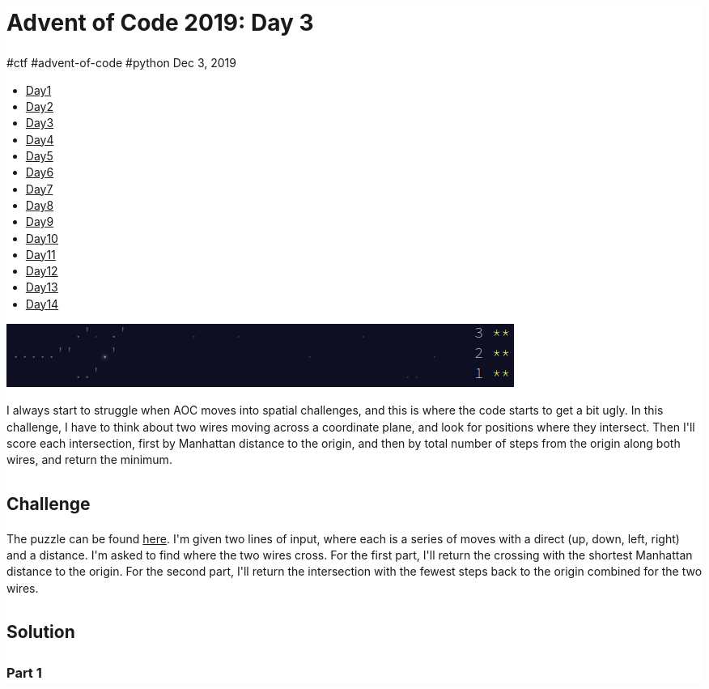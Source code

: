 

# Advent of Code 2019: Day 3

#ctf #advent-of-code #python Dec 3, 2019






-   [Day1](/adventofcode2019/1)
-   [Day2](/adventofcode2019/2)
-   [Day3](#)
-   [Day4](/adventofcode2019/4)
-   [Day5](/adventofcode2019/5)
-   [Day6](/adventofcode2019/6)
-   [Day7](/adventofcode2019/7)
-   [Day8](/adventofcode2019/8)
-   [Day9](/adventofcode2019/9)
-   [Day10](/adventofcode2019/10)
-   [Day11](/adventofcode2019/11)
-   [Day12](/adventofcode2019/12)
-   [Day13](/adventofcode2019/13)
-   [Day14](/adventofcode2019/14)




![](/img/aoc2019-3-cover.png)

I always start to struggle when AOC moves into spatial challenges, and
this is where the code starts to get a bit ugly. In this challenge, I
have to think about two wires moving across a coordinate plane, and look
for positions where they intersect. Then I'll score each intersection,
first by Manhattan distance to the origin, and then by total number of
steps from the origin along both wires, and return the minimum.

## Challenge

The puzzle can be found [here](https://adventofcode.com/2019/day/3). I'm
given two lines of input, where each is a series of moves with a direct
(up, down, left, right) and a distance. I'm asked to find where the two
wires cross. For the first part, I'll return the crossing with the
shortest Manhattan distance to the origin. For the second part, I'll
return the intersection with the fewest steps back to the origin
combined for the two wires.

## Solution

### Part 1
